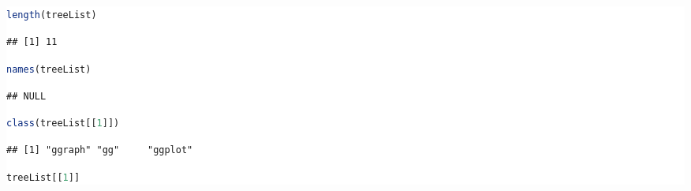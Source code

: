 ```r
length(treeList)
```

```
## [1] 11
```

```r
names(treeList)
```

```
## NULL
```

```r
class(treeList[[1]])
```

```
## [1] "ggraph" "gg"     "ggplot"
```

```r
treeList[[1]]
```
